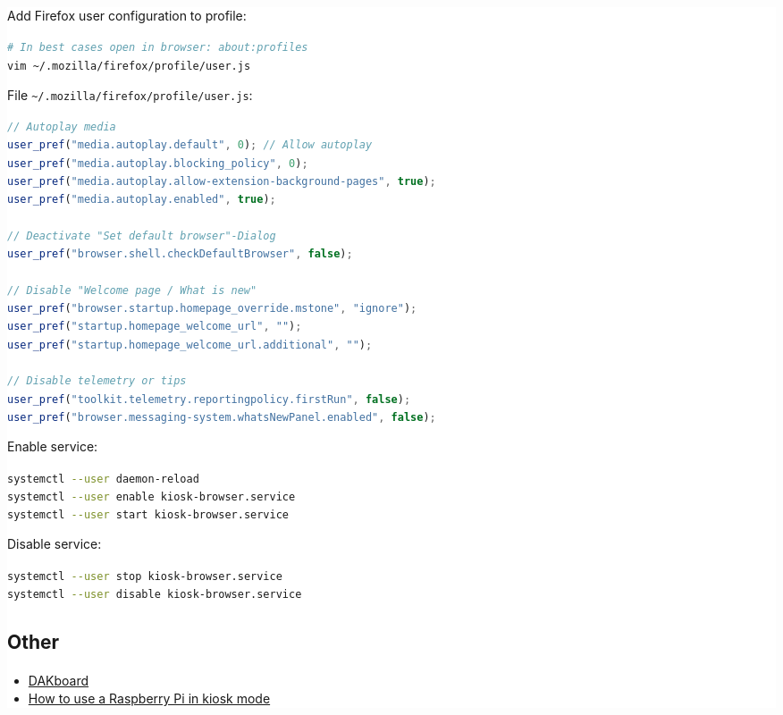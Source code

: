 Add Firefox user configuration to profile:

```bash
# In best cases open in browser: about:profiles
vim ~/.mozilla/firefox/profile/user.js
```

File `~/.mozilla/firefox/profile/user.js`:

```javascript
// Autoplay media
user_pref("media.autoplay.default", 0); // Allow autoplay
user_pref("media.autoplay.blocking_policy", 0);
user_pref("media.autoplay.allow-extension-background-pages", true);
user_pref("media.autoplay.enabled", true);

// Deactivate "Set default browser"-Dialog
user_pref("browser.shell.checkDefaultBrowser", false);

// Disable "Welcome page / What is new"
user_pref("browser.startup.homepage_override.mstone", "ignore");
user_pref("startup.homepage_welcome_url", "");
user_pref("startup.homepage_welcome_url.additional", "");

// Disable telemetry or tips
user_pref("toolkit.telemetry.reportingpolicy.firstRun", false);
user_pref("browser.messaging-system.whatsNewPanel.enabled", false);
```

Enable service:

```bash
systemctl --user daemon-reload
systemctl --user enable kiosk-browser.service
systemctl --user start kiosk-browser.service
```

Disable service:

```bash
systemctl --user stop kiosk-browser.service
systemctl --user disable kiosk-browser.service
```

## Other

* [DAKboard](https://dakboard.com/)
* [How to use a Raspberry Pi in kiosk mode](https://www.raspberrypi.com/tutorials/how-to-use-a-raspberry-pi-in-kiosk-mode/)

